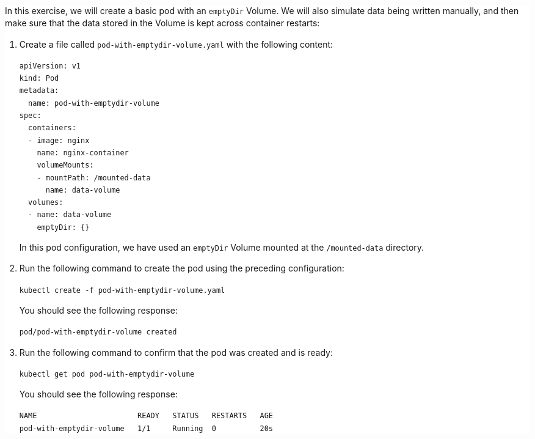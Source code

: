 In this exercise, we will create a basic pod with an
`emptyDir` Volume. We will also simulate data being written
manually, and then make sure that the data stored in the Volume is kept
across container restarts:

1.  Create a file called `pod-with-emptydir-volume.yaml` with
    the following content:

    
    ```
    apiVersion: v1
    kind: Pod
    metadata:
      name: pod-with-emptydir-volume
    spec:
      containers:
      - image: nginx
        name: nginx-container
        volumeMounts: 
        - mountPath: /mounted-data
          name: data-volume
      volumes:
      - name: data-volume
        emptyDir: {}
    ```
    

    In this pod configuration, we have used an `emptyDir`
    Volume mounted at the `/mounted-data` directory.

2.  Run the following command to create the pod using the preceding
    configuration:

    
    ```
    kubectl create -f pod-with-emptydir-volume.yaml
    ```
    

    You should see the following response:

    
    ```
    pod/pod-with-emptydir-volume created
    ```
    

3.  Run the following command to confirm that the pod was created and is
    ready:

    
    ```
    kubectl get pod pod-with-emptydir-volume
    ```
    

    You should see the following response:

    
    ```
    NAME                       READY   STATUS   RESTARTS   AGE
    pod-with-emptydir-volume   1/1     Running  0          20s
    ```
    